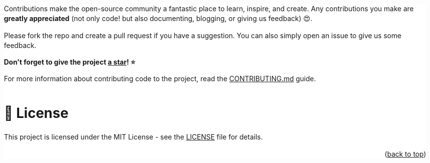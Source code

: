 Contributions make the open-source community a fantastic place to learn, inspire, and create. Any contributions you make
are **greatly appreciated** (not only code! but also documenting, blogging, or giving us feedback) 😍.

Please fork the repo and create a pull request if you have a suggestion. You can also simply open an issue to give us
some feedback.

**Don't forget to give the project [a star](#top)! ⭐️**

For more information about contributing code to the project, read the [CONTRIBUTING.md](CONTRIBUTING.md) guide.

# 📃 License

This project is licensed under the MIT License - see the [LICENSE](LICENSE) file for details.
<p align="right">(<a href="#top">back to top</a>)</p>